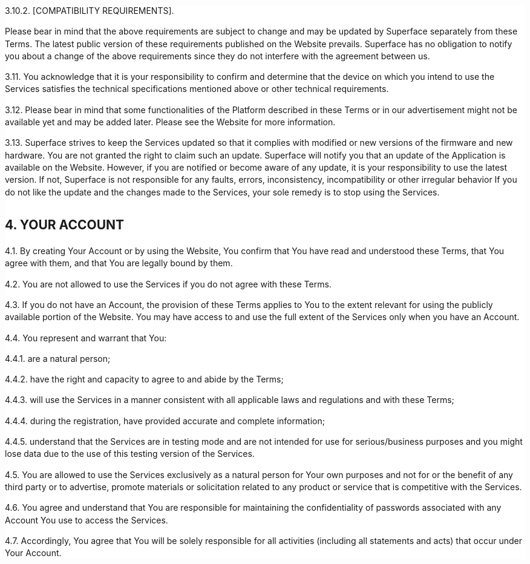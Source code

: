 3.10.2. \[COMPATIBILITY REQUIREMENTS\].

Please bear in mind that the above requirements are subject to change and may be updated by Superface separately from these Terms. The latest public version of these requirements published on the Website prevails. Superface has no obligation to notify you about a change of the above requirements since they do not interfere with the agreement between us.

3.11. You acknowledge that it is your responsibility to confirm and determine that the device on which you intend to use the Services satisfies the technical specifications mentioned above or other technical requirements.

3.12. Please bear in mind that some functionalities of the Platform described in these Terms or in our advertisement might not be available yet and may be added later. Please see the Website for more information.

3.13. Superface strives to keep the Services updated so that it complies with modified or new versions of the firmware and new hardware. You are not granted the right to claim such an update. Superface will notify you that an update of the Application is available on the Website. However, if you are notified or become aware of any update, it is your responsibility to use the latest version. If not, Superface is not responsible for any faults, errors, inconsistency, incompatibility or other irregular behavior If you do not like the update and the changes made to the Services, your sole remedy is to stop using the Services.

4\. YOUR ACCOUNT
----------------

4.1. By creating Your Account or by using the Website, You confirm that You have read and understood these Terms, that You agree with them, and that You are legally bound by them.

4.2. You are not allowed to use the Services if you do not agree with these Terms.

4.3. If you do not have an Account, the provision of these Terms applies to You to the extent relevant for using the publicly available portion of the Website. You may have access to and use the full extent of the Services only when you have an Account.

4.4. You represent and warrant that You:

4.4.1. are a natural person;

4.4.2. have the right and capacity to agree to and abide by the Terms;

4.4.3. will use the Services in a manner consistent with all applicable laws and regulations and with these Terms;

4.4.4. during the registration, have provided accurate and complete information;

4.4.5. understand that the Services are in testing mode and are not intended for use for serious/business purposes and you might lose data due to the use of this testing version of the Services.

4.5. You are allowed to use the Services exclusively as a natural person for Your own purposes and not for or the benefit of any third party or to advertise, promote materials or solicitation related to any product or service that is competitive with the Services.

4.6. You agree and understand that You are responsible for maintaining the confidentiality of passwords associated with any Account You use to access the Services.

4.7. Accordingly, You agree that You will be solely responsible for all activities (including all statements and acts) that occur under Your Account.
